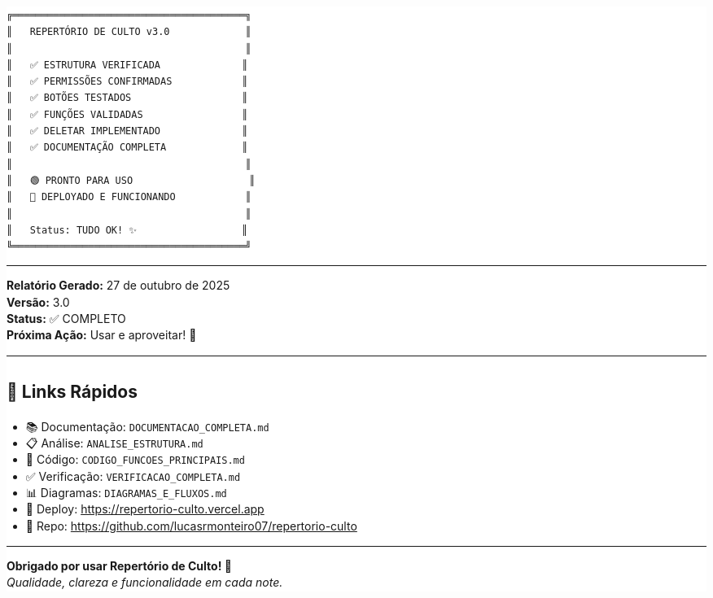 ```
╔════════════════════════════════════════╗
║   REPERTÓRIO DE CULTO v3.0             ║
║                                        ║
║   ✅ ESTRUTURA VERIFICADA              ║
║   ✅ PERMISSÕES CONFIRMADAS            ║
║   ✅ BOTÕES TESTADOS                   ║
║   ✅ FUNÇÕES VALIDADAS                 ║
║   ✅ DELETAR IMPLEMENTADO              ║
║   ✅ DOCUMENTAÇÃO COMPLETA             ║
║                                        ║
║   🟢 PRONTO PARA USO                    ║
║   🚀 DEPLOYADO E FUNCIONANDO            ║
║                                        ║
║   Status: TUDO OK! ✨                  ║
╚════════════════════════════════════════╝
```

---

**Relatório Gerado:** 27 de outubro de 2025  
**Versão:** 3.0  
**Status:** ✅ COMPLETO  
**Próxima Ação:** Usar e aproveitar! 🎵

---

## 🔗 Links Rápidos

- 📚 Documentação: `DOCUMENTACAO_COMPLETA.md`
- 📋 Análise: `ANALISE_ESTRUTURA.md`
- 🔧 Código: `CODIGO_FUNCOES_PRINCIPAIS.md`
- ✅ Verificação: `VERIFICACAO_COMPLETA.md`
- 📊 Diagramas: `DIAGRAMAS_E_FLUXOS.md`
- 🚀 Deploy: https://repertorio-culto.vercel.app
- 💾 Repo: https://github.com/lucasrmonteiro07/repertorio-culto

---

**Obrigado por usar Repertório de Culto! 🎵**  
*Qualidade, clareza e funcionalidade em cada note.*
